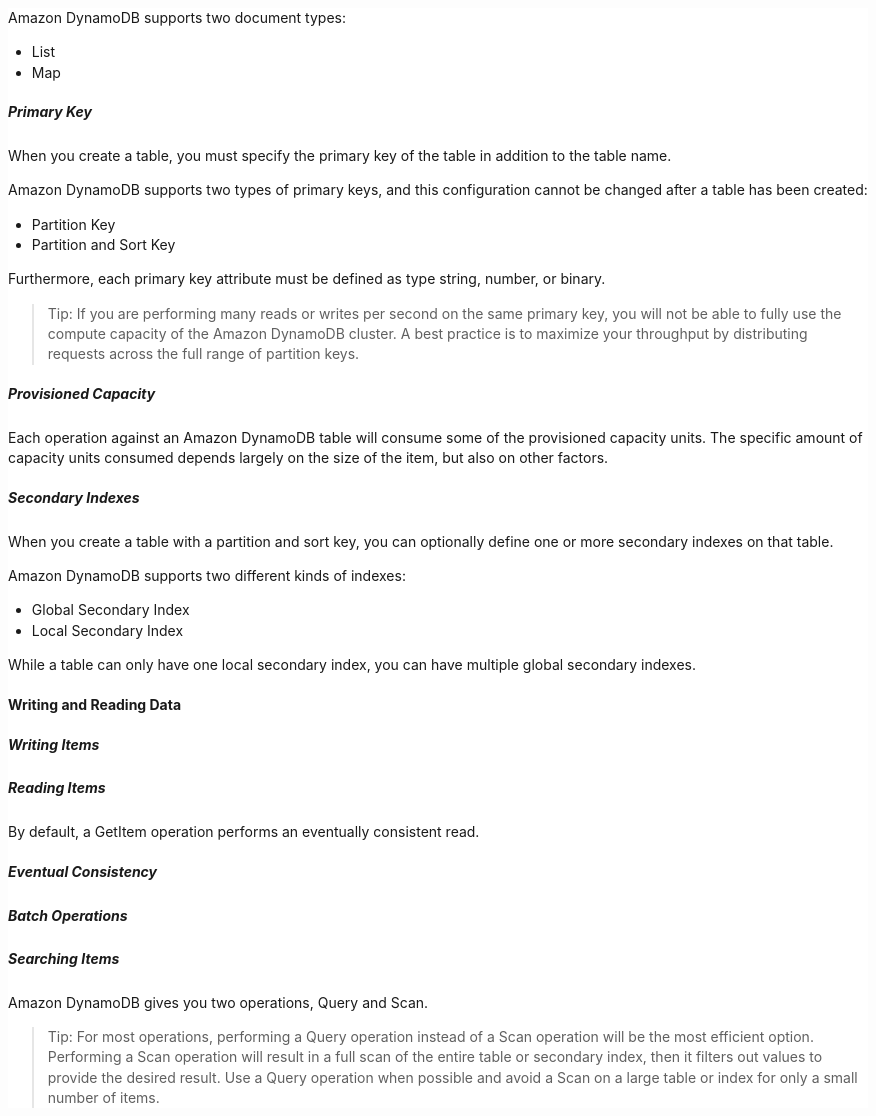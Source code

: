Amazon DynamoDB supports two document types:

* List
* Map

##### Primary Key

When you create a table, you must specify the primary key of the table in addition to the table name.

Amazon DynamoDB supports two types of primary keys, and this configuration cannot be changed after a table has been created:

* Partition Key
* Partition and Sort Key

Furthermore, each primary key attribute must be defined as type string, number, or binary.

> Tip: If you are performing many reads or writes per second on the same primary key, you will not be able to fully use the compute capacity of the Amazon DynamoDB cluster. A best practice is to maximize your throughput by distributing requests across the full range of partition keys.

##### Provisioned Capacity

Each operation against an Amazon DynamoDB table will consume some of the provisioned capacity units. The specific amount of capacity units consumed depends largely on the size of the item, but also on other factors. 

##### Secondary Indexes

When you create a table with a partition and sort key, you can optionally define one or more secondary indexes on that table.

Amazon DynamoDB supports two different kinds of indexes:

* Global Secondary Index
* Local Secondary Index

While a table can only have one local secondary index, you can have multiple global secondary indexes.

#### Writing and Reading Data

##### Writing Items

##### Reading Items

By default, a GetItem operation performs an eventually consistent read.

##### Eventual Consistency

##### Batch Operations

##### Searching Items

Amazon DynamoDB gives you two operations, Query and Scan.

> Tip: For most operations, performing a Query operation instead of a Scan operation will be the most efficient option. Performing a Scan operation will result in a full scan of the entire table or secondary index, then it filters out values to provide the desired result. Use a Query operation when possible and avoid a Scan on a large table or index for only a small number of items.
